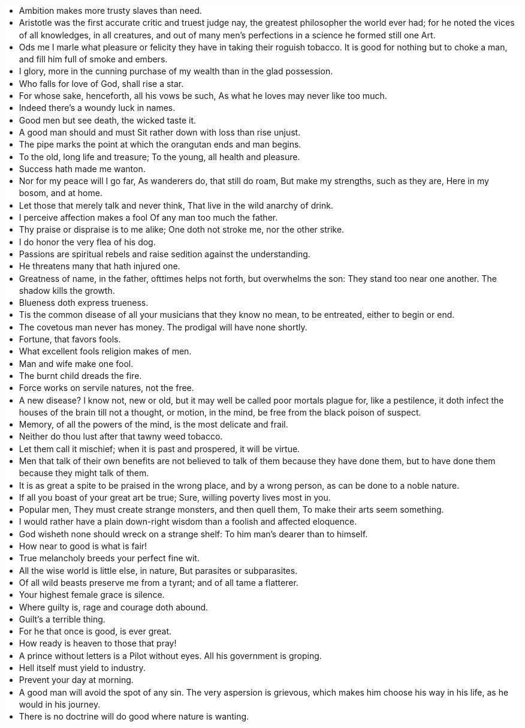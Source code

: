  - Ambition makes more trusty slaves than need.
 - Aristotle was the first accurate critic and truest judge nay, the greatest philosopher the world ever had; for he noted the vices of all knowledges, in all creatures, and out of many men’s perfections in a science he formed still one Art.
 - Ods me I marle what pleasure or felicity they have in taking their roguish tobacco. It is good for nothing but to choke a man, and fill him full of smoke and embers.
 - I glory, more in the cunning purchase of my wealth than in the glad possession.
 - Who falls for love of God, shall rise a star.
 - For whose sake, henceforth, all his vows be such, As what he loves may never like too much.
 - Indeed there’s a woundy luck in names.
 - Good men but see death, the wicked taste it.
 - A good man should and must Sit rather down with loss than rise unjust.
 - The pipe marks the point at which the orangutan ends and man begins.
 - To the old, long life and treasure; To the young, all health and pleasure.
 - Success hath made me wanton.
 - Nor for my peace will I go far, As wanderers do, that still do roam, But make my strengths, such as they are, Here in my bosom, and at home.
 - Let those that merely talk and never think, That live in the wild anarchy of drink.
 - I perceive affection makes a fool Of any man too much the father.
 - Thy praise or dispraise is to me alike; One doth not stroke me, nor the other strike.
 - I do honor the very flea of his dog.
 - Passions are spiritual rebels and raise sedition against the understanding.
 - He threatens many that hath injured one.
 - Greatness of name, in the father, ofttimes helps not forth, but overwhelms the son: They stand too near one another. The shadow kills the growth.
 - Blueness doth express trueness.
 - Tis the common disease of all your musicians that they know no mean, to be entreated, either to begin or end.
 - The covetous man never has money. The prodigal will have none shortly.
 - Fortune, that favors fools.
 - What excellent fools religion makes of men.
 - Man and wife make one fool.
 - The burnt child dreads the fire.
 - Force works on servile natures, not the free.
 - A new disease? I know not, new or old, but it may well be called poor mortals plague for, like a pestilence, it doth infect the houses of the brain till not a thought, or motion, in the mind, be free from the black poison of suspect.
 - Memory, of all the powers of the mind, is the most delicate and frail.
 - Neither do thou lust after that tawny weed tobacco.
 - Let them call it mischief; when it is past and prospered, it will be virtue.
 - Men that talk of their own benefits are not believed to talk of them because they have done them, but to have done them because they might talk of them.
 - It is as great a spite to be praised in the wrong place, and by a wrong person, as can be done to a noble nature.
 - If all you boast of your great art be true; Sure, willing poverty lives most in you.
 - Popular men, They must create strange monsters, and then quell them, To make their arts seem something.
 - I would rather have a plain down-right wisdom than a foolish and affected eloquence.
 - God wisheth none should wreck on a strange shelf: To him man’s dearer than to himself.
 - How near to good is what is fair!
 - True melancholy breeds your perfect fine wit.
 - All the wise world is little else, in nature, But parasites or subparasites.
 - Of all wild beasts preserve me from a tyrant; and of all tame a flatterer.
 - Your highest female grace is silence.
 - Where guilty is, rage and courage doth abound.
 - Guilt’s a terrible thing.
 - For he that once is good, is ever great.
 - How ready is heaven to those that pray!
 - A prince without letters is a Pilot without eyes. All his government is groping.
 - Hell itself must yield to industry.
 - Prevent your day at morning.
 - A good man will avoid the spot of any sin. The very aspersion is grievous, which makes him choose his way in his life, as he would in his journey.
 - There is no doctrine will do good where nature is wanting.